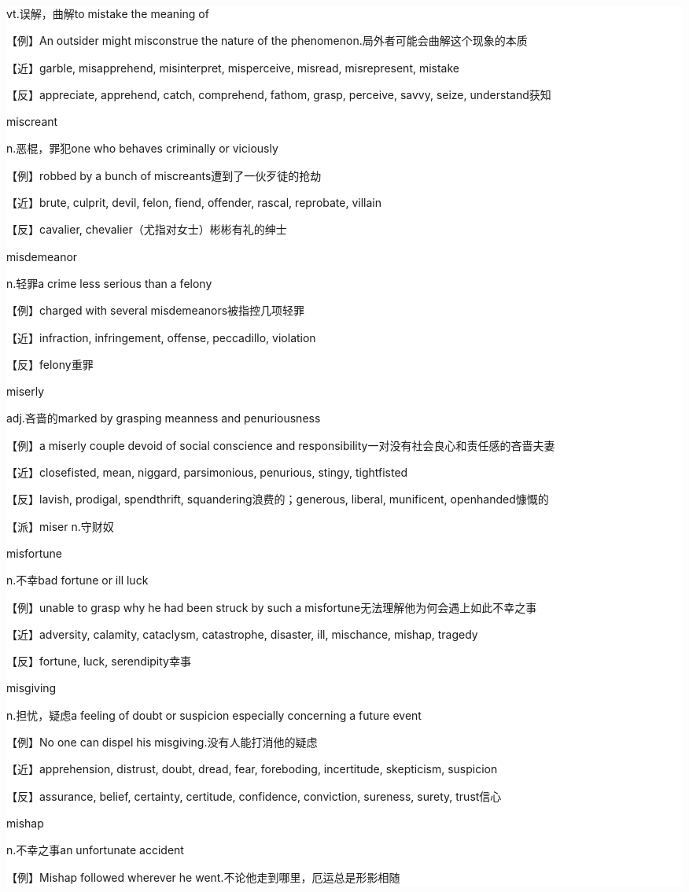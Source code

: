 vt.误解，曲解to mistake the meaning of

【例】An outsider might misconstrue the nature of the phenomenon.局外者可能会曲解这个现象的本质

【近】garble, misapprehend, misinterpret, misperceive, misread, misrepresent, mistake

【反】appreciate, apprehend, catch, comprehend, fathom, grasp, perceive, savvy, seize, understand获知

miscreant

n.恶棍，罪犯one who behaves criminally or viciously

【例】robbed by a bunch of miscreants遭到了一伙歹徒的抢劫

【近】brute, culprit, devil, felon, fiend, offender, rascal, reprobate, villain

【反】cavalier, chevalier（尤指对女士）彬彬有礼的绅士

misdemeanor

n.轻罪a crime less serious than a felony

【例】charged with several misdemeanors被指控几项轻罪

【近】infraction, infringement, offense, peccadillo, violation

【反】felony重罪

miserly

adj.吝啬的marked by grasping meanness and penuriousness

【例】a miserly couple devoid of social conscience and responsibility一对没有社会良心和责任感的吝啬夫妻

【近】closefisted, mean, niggard, parsimonious, penurious, stingy, tightfisted

【反】lavish, prodigal, spendthrift, squandering浪费的；generous, liberal, munificent, openhanded慷慨的

【派】miser n.守财奴

misfortune

n.不幸bad fortune or ill luck

【例】unable to grasp why he had been struck by such a misfortune无法理解他为何会遇上如此不幸之事

【近】adversity, calamity, cataclysm, catastrophe, disaster, ill, mischance, mishap, tragedy

【反】fortune, luck, serendipity幸事

misgiving

n.担忧，疑虑a feeling of doubt or suspicion especially concerning a future event

【例】No one can dispel his misgiving.没有人能打消他的疑虑

【近】apprehension, distrust, doubt, dread, fear, foreboding, incertitude, skepticism, suspicion

【反】assurance, belief, certainty, certitude, confidence, conviction, sureness, surety, trust信心

mishap

n.不幸之事an unfortunate accident

【例】Mishap followed wherever he went.不论他走到哪里，厄运总是形影相随

